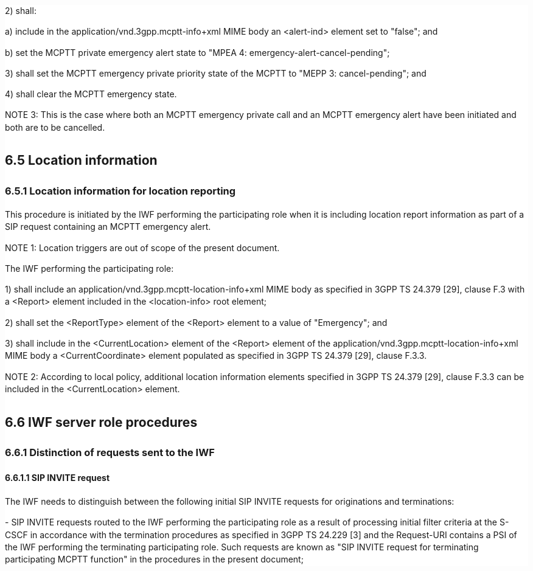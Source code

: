 2\) shall:

a\) include in the application/vnd.3gpp.mcptt-info+xml MIME body an
\<alert-ind\> element set to \"false\"; and

b\) set the MCPTT private emergency alert state to \"MPEA 4:
emergency-alert-cancel-pending\";

3\) shall set the MCPTT emergency private priority state of the MCPTT to
\"MEPP 3: cancel-pending\"; and

4\) shall clear the MCPTT emergency state.

NOTE 3: This is the case where both an MCPTT emergency private call and
an MCPTT emergency alert have been initiated and both are to be
cancelled.

6.5 Location information
------------------------

### 6.5.1 Location information for location reporting

This procedure is initiated by the IWF performing the participating role
when it is including location report information as part of a SIP
request containing an MCPTT emergency alert.

NOTE 1: Location triggers are out of scope of the present document.

The IWF performing the participating role:

1\) shall include an application/vnd.3gpp.mcptt-location-info+xml MIME
body as specified in 3GPP TS 24.379 \[29\], clause F.3 with a \<Report\>
element included in the \<location-info\> root element;

2\) shall set the \<ReportType\> element of the \<Report\> element to a
value of \"Emergency\"; and

3\) shall include in the \<CurrentLocation\> element of the \<Report\>
element of the application/vnd.3gpp.mcptt-location-info+xml MIME body a
\<CurrentCoordinate\> element populated as specified in
3GPP TS 24.379 \[29\], clause F.3.3.

NOTE 2: According to local policy, additional location information
elements specified in 3GPP TS 24.379 \[29\], clause F.3.3 can be
included in the \<CurrentLocation\> element.

6.6 IWF server role procedures
------------------------------

### 6.6.1 Distinction of requests sent to the IWF

#### 6.6.1.1 SIP INVITE request

The IWF needs to distinguish between the following initial SIP INVITE
requests for originations and terminations:

\- SIP INVITE requests routed to the IWF performing the participating
role as a result of processing initial filter criteria at the S-CSCF in
accordance with the termination procedures as specified in
3GPP TS 24.229 \[3\] and the Request-URI contains a PSI of the IWF
performing the terminating participating role. Such requests are known
as \"SIP INVITE request for terminating participating MCPTT function\"
in the procedures in the present document;
